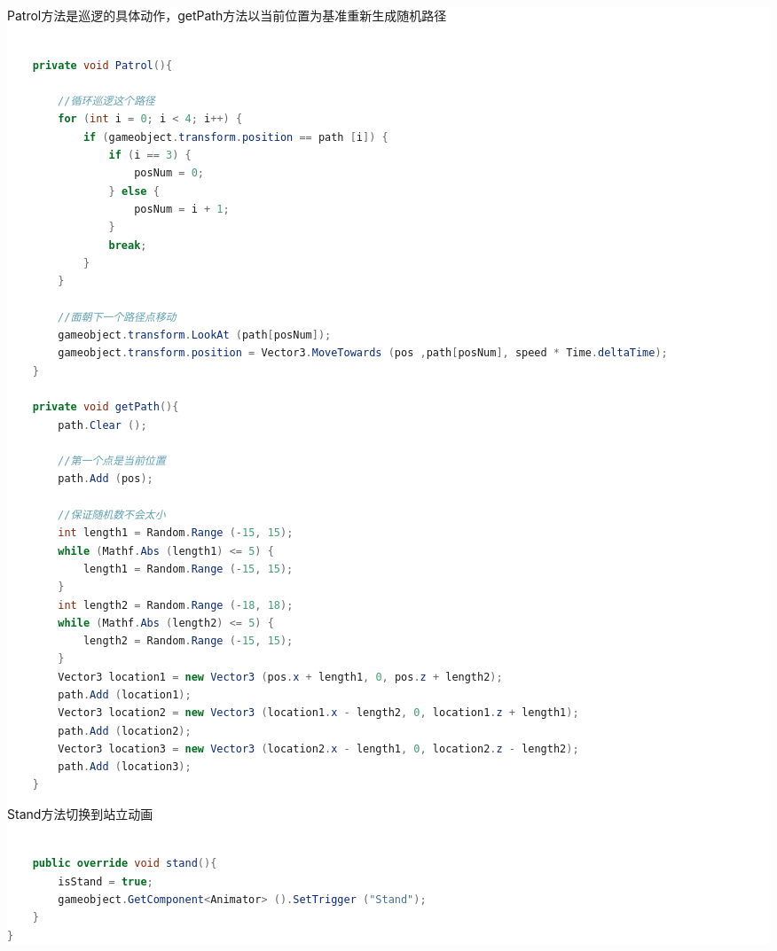 Patrol方法是巡逻的具体动作，getPath方法以当前位置为基准重新生成随机路径

```C#

	private void Patrol(){
	
	    //循环巡逻这个路径
		for (int i = 0; i < 4; i++) {
			if (gameobject.transform.position == path [i]) {
				if (i == 3) {
					posNum = 0;
				} else {
					posNum = i + 1;
				}
				break;
			}
		}
		
		//面朝下一个路径点移动
		gameobject.transform.LookAt (path[posNum]);
		gameobject.transform.position = Vector3.MoveTowards (pos ,path[posNum], speed * Time.deltaTime);
	}

	private void getPath(){
		path.Clear ();
		
		//第一个点是当前位置
		path.Add (pos);
		
		//保证随机数不会太小
		int length1 = Random.Range (-15, 15);
		while (Mathf.Abs (length1) <= 5) {
			length1 = Random.Range (-15, 15);
		}
		int length2 = Random.Range (-18, 18);
		while (Mathf.Abs (length2) <= 5) {
			length2 = Random.Range (-15, 15);
		}
		Vector3 location1 = new Vector3 (pos.x + length1, 0, pos.z + length2);
		path.Add (location1);
		Vector3 location2 = new Vector3 (location1.x - length2, 0, location1.z + length1);
		path.Add (location2);
		Vector3 location3 = new Vector3 (location2.x - length1, 0, location2.z - length2);
		path.Add (location3);
	}
```

Stand方法切换到站立动画

```C#

	public override void stand(){
		isStand = true;
		gameobject.GetComponent<Animator> ().SetTrigger ("Stand");
	}
}
```
